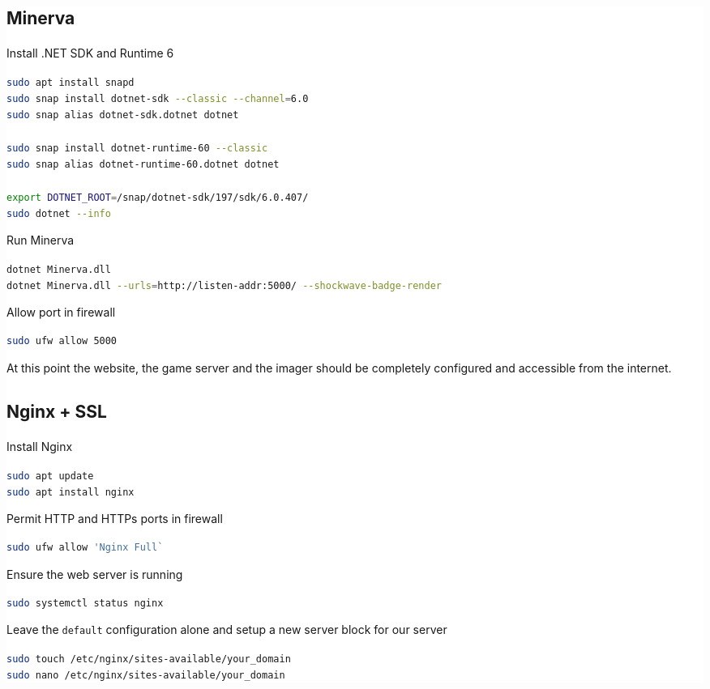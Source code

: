 ## Minerva

Install .NET SDK and Runtime 6

```bash
sudo apt install snapd
sudo snap install dotnet-sdk --classic --channel=6.0
sudo snap alias dotnet-sdk.dotnet dotnet

sudo snap install dotnet-runtime-60 --classic
sudo snap alias dotnet-runtime-60.dotnet dotnet

export DOTNET_ROOT=/snap/dotnet-sdk/197/sdk/6.0.407/
sudo dotnet --info
```

Run Minerva

```bash
dotnet Minerva.dll
dotnet Minerva.dll --urls=http://listen-addr:5000/ --shockwave-badge-render
```

Allow port in firewall

```bash
sudo ufw allow 5000
```


At this point the website, the game server and the imager should be completely configured and accessible from the internet.

## Nginx + SSL

Install Nginx

```bash
sudo apt update
sudo apt install nginx
```

Permit HTTP and HTTPs ports in firewall

```bash 
sudo ufw allow 'Nginx Full`
```

Ensure the web server is running

```bash 
sudo systemctl status nginx
```

Leave the `default` configuration alone and setup a new server block for our server

```bash
sudo touch /etc/nginx/sites-available/your_domain
sudo nano /etc/nginx/sites-available/your_domain
```

